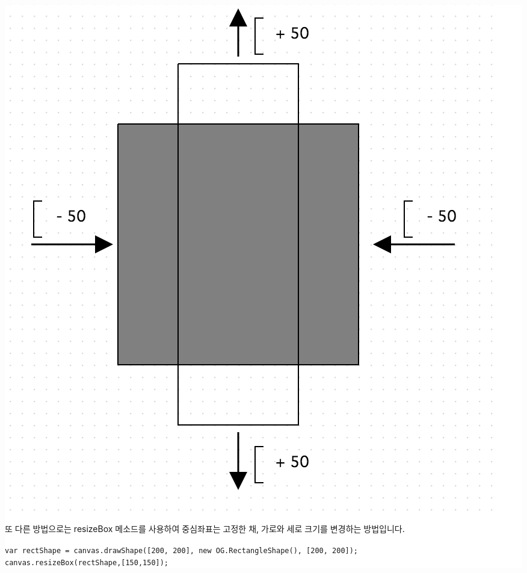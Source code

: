 ![](images/canvas/resize.png)


또 다른 방법으로는 resizeBox 메소드를 사용하여 중심좌표는 고정한 채, 가로와 세로 크기를 변경하는 방법입니다.

```
var rectShape = canvas.drawShape([200, 200], new OG.RectangleShape(), [200, 200]);
canvas.resizeBox(rectShape,[150,150]);
```
